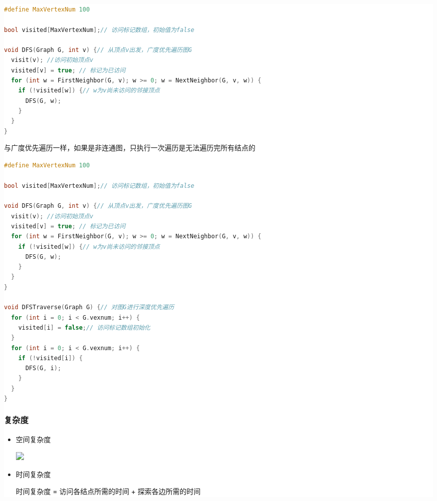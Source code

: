 ```cpp
#define MaxVertexNum 100

bool visited[MaxVertexNum];// 访问标记数组，初始值为false

void DFS(Graph G, int v) {// 从顶点v出发，广度优先遍历图G
  visit(v); //访问初始顶点v
  visited[v] = true; // 标记为已访问
  for (int w = FirstNeighbor(G, v); w >= 0; w = NextNeighbor(G, v, w)) {
    if (!visited[w]) {// w为v尚未访问的邻接顶点
      DFS(G, w);
    }
  }
}
```

与广度优先遍历一样，如果是非连通图，只执行一次遍历是无法遍历完所有结点的

```cpp
#define MaxVertexNum 100

bool visited[MaxVertexNum];// 访问标记数组，初始值为false

void DFS(Graph G, int v) {// 从顶点v出发，广度优先遍历图G
  visit(v); //访问初始顶点v
  visited[v] = true; // 标记为已访问
  for (int w = FirstNeighbor(G, v); w >= 0; w = NextNeighbor(G, v, w)) {
    if (!visited[w]) {// w为v尚未访问的邻接顶点
      DFS(G, w);
    }
  }
}

void DFSTraverse(Graph G) {// 对图G进行深度优先遍历
  for (int i = 0; i < G.vexnum; i++) {
    visited[i] = false;// 访问标记数组初始化
  }
  for (int i = 0; i < G.vexnum; i++) {
    if (!visited[i]) {
      DFS(G, i);
    }
  }
}
```

### 复杂度

- 空间复杂度

  ![](111.png)

- 时间复杂度

  时间复杂度 = 访问各结点所需的时间 + 探索各边所需的时间
